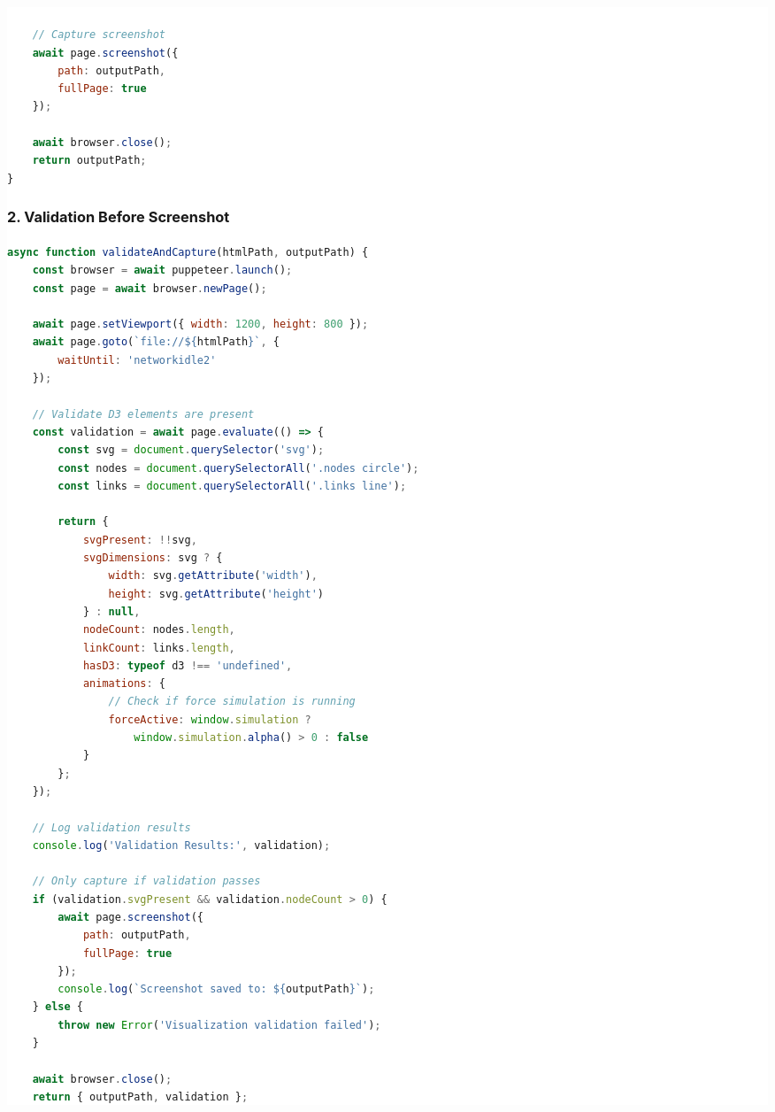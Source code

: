 ```javascript
    
    // Capture screenshot
    await page.screenshot({ 
        path: outputPath,
        fullPage: true 
    });
    
    await browser.close();
    return outputPath;
}
```

### 2. Validation Before Screenshot

```javascript
async function validateAndCapture(htmlPath, outputPath) {
    const browser = await puppeteer.launch();
    const page = await browser.newPage();
    
    await page.setViewport({ width: 1200, height: 800 });
    await page.goto(`file://${htmlPath}`, {
        waitUntil: 'networkidle2'
    });
    
    // Validate D3 elements are present
    const validation = await page.evaluate(() => {
        const svg = document.querySelector('svg');
        const nodes = document.querySelectorAll('.nodes circle');
        const links = document.querySelectorAll('.links line');
        
        return {
            svgPresent: !!svg,
            svgDimensions: svg ? { 
                width: svg.getAttribute('width'), 
                height: svg.getAttribute('height') 
            } : null,
            nodeCount: nodes.length,
            linkCount: links.length,
            hasD3: typeof d3 !== 'undefined',
            animations: {
                // Check if force simulation is running
                forceActive: window.simulation ? 
                    window.simulation.alpha() > 0 : false
            }
        };
    });
    
    // Log validation results
    console.log('Validation Results:', validation);
    
    // Only capture if validation passes
    if (validation.svgPresent && validation.nodeCount > 0) {
        await page.screenshot({ 
            path: outputPath,
            fullPage: true 
        });
        console.log(`Screenshot saved to: ${outputPath}`);
    } else {
        throw new Error('Visualization validation failed');
    }
    
    await browser.close();
    return { outputPath, validation };
```